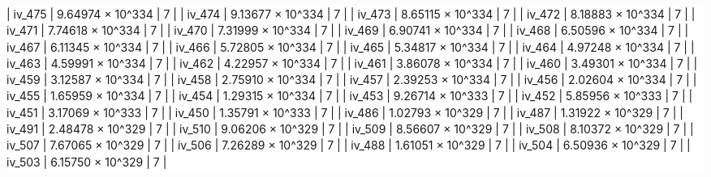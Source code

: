| iv_475 | 9.64974 × 10^334 | 7 |
| iv_474 | 9.13677 × 10^334 | 7 |
| iv_473 | 8.65115 × 10^334 | 7 |
| iv_472 | 8.18883 × 10^334 | 7 |
| iv_471 | 7.74618 × 10^334 | 7 |
| iv_470 | 7.31999 × 10^334 | 7 |
| iv_469 | 6.90741 × 10^334 | 7 |
| iv_468 | 6.50596 × 10^334 | 7 |
| iv_467 | 6.11345 × 10^334 | 7 |
| iv_466 | 5.72805 × 10^334 | 7 |
| iv_465 | 5.34817 × 10^334 | 7 |
| iv_464 | 4.97248 × 10^334 | 7 |
| iv_463 | 4.59991 × 10^334 | 7 |
| iv_462 | 4.22957 × 10^334 | 7 |
| iv_461 | 3.86078 × 10^334 | 7 |
| iv_460 | 3.49301 × 10^334 | 7 |
| iv_459 | 3.12587 × 10^334 | 7 |
| iv_458 | 2.75910 × 10^334 | 7 |
| iv_457 | 2.39253 × 10^334 | 7 |
| iv_456 | 2.02604 × 10^334 | 7 |
| iv_455 | 1.65959 × 10^334 | 7 |
| iv_454 | 1.29315 × 10^334 | 7 |
| iv_453 | 9.26714 × 10^333 | 7 |
| iv_452 | 5.85956 × 10^333 | 7 |
| iv_451 | 3.17069 × 10^333 | 7 |
| iv_450 | 1.35791 × 10^333 | 7 |
| iv_486 | 1.02793 × 10^329 | 7 |
| iv_487 | 1.31922 × 10^329 | 7 |
| iv_491 | 2.48478 × 10^329 | 7 |
| iv_510 | 9.06206 × 10^329 | 7 |
| iv_509 | 8.56607 × 10^329 | 7 |
| iv_508 | 8.10372 × 10^329 | 7 |
| iv_507 | 7.67065 × 10^329 | 7 |
| iv_506 | 7.26289 × 10^329 | 7 |
| iv_488 | 1.61051 × 10^329 | 7 |
| iv_504 | 6.50936 × 10^329 | 7 |
| iv_503 | 6.15750 × 10^329 | 7 |